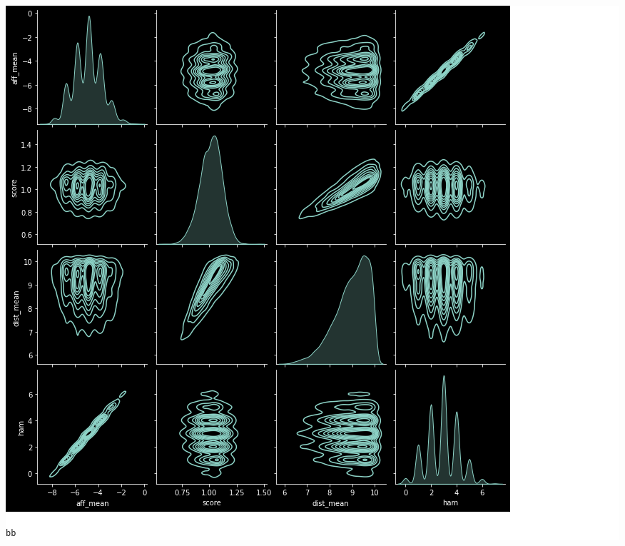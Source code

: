 ![png](evo-a-b_files/evo-a-b_40_0.png)
    



```python
bb
```




<div>
<style scoped>
    .dataframe tbody tr th:only-of-type {
        vertical-align: middle;
    }

    .dataframe tbody tr th {
        vertical-align: top;
    }
